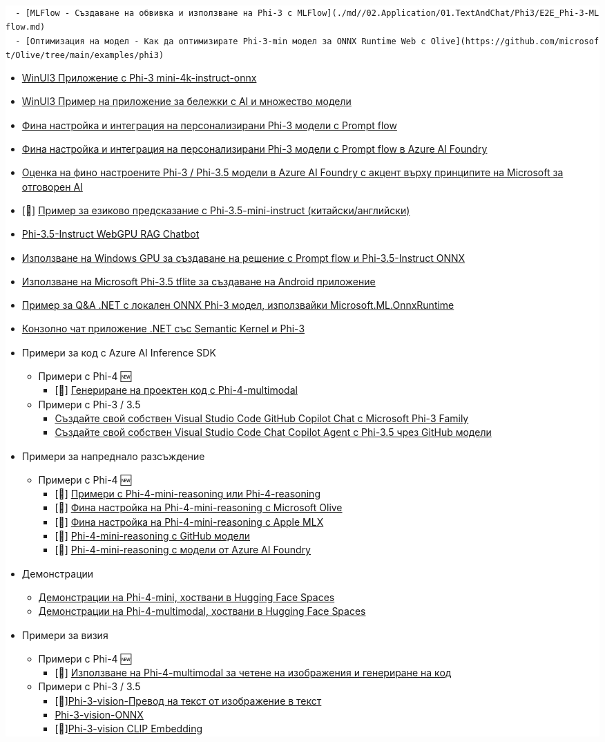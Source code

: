       - [MLFlow - Създаване на обвивка и използване на Phi-3 с MLFlow](./md//02.Application/01.TextAndChat/Phi3/E2E_Phi-3-MLflow.md)
      - [Оптимизация на модел - Как да оптимизирате Phi-3-min модел за ONNX Runtime Web с Olive](https://github.com/microsoft/Olive/tree/main/examples/phi3)
- [WinUI3 Приложение с Phi-3 mini-4k-instruct-onnx](https://github.com/microsoft/Phi3-Chat-WinUI3-Sample/)
- [WinUI3 Пример на приложение за бележки с AI и множество модели](https://github.com/microsoft/ai-powered-notes-winui3-sample)
- [Фина настройка и интеграция на персонализирани Phi-3 модели с Prompt flow](./md/02.Application/01.TextAndChat/Phi3/E2E_Phi-3-FineTuning_PromptFlow_Integration.md)
- [Фина настройка и интеграция на персонализирани Phi-3 модели с Prompt flow в Azure AI Foundry](./md/02.Application/01.TextAndChat/Phi3/E2E_Phi-3-FineTuning_PromptFlow_Integration_AIFoundry.md)
- [Оценка на фино настроените Phi-3 / Phi-3.5 модели в Azure AI Foundry с акцент върху принципите на Microsoft за отговорен AI](./md/02.Application/01.TextAndChat/Phi3/E2E_Phi-3-Evaluation_AIFoundry.md)
- [📓] [Пример за езиково предсказание с Phi-3.5-mini-instruct (китайски/английски)](../../md/02.Application/01.TextAndChat/Phi3/phi3-instruct-demo.ipynb)
- [Phi-3.5-Instruct WebGPU RAG Chatbot](./md/02.Application/01.TextAndChat/Phi3/WebGPUWithPhi35Readme.md)
- [Използване на Windows GPU за създаване на решение с Prompt flow и Phi-3.5-Instruct ONNX](./md/02.Application/01.TextAndChat/Phi3/UsingPromptFlowWithONNX.md)
- [Използване на Microsoft Phi-3.5 tflite за създаване на Android приложение](./md/02.Application/01.TextAndChat/Phi3/UsingPhi35TFLiteCreateAndroidApp.md)
- [Пример за Q&A .NET с локален ONNX Phi-3 модел, използвайки Microsoft.ML.OnnxRuntime](../../md/04.HOL/dotnet/src/LabsPhi301)
- [Конзолно чат приложение .NET със Semantic Kernel и Phi-3](../../md/04.HOL/dotnet/src/LabsPhi302)

- Примери за код с Azure AI Inference SDK
  - Примери с Phi-4 🆕
    - [📓] [Генериране на проектен код с Phi-4-multimodal](./md/02.Application/02.Code/Phi4/GenProjectCode/README.md)
  - Примери с Phi-3 / 3.5
    - [Създайте свой собствен Visual Studio Code GitHub Copilot Chat с Microsoft Phi-3 Family](./md/02.Application/02.Code/Phi3/VSCodeExt/README.md)
    - [Създайте свой собствен Visual Studio Code Chat Copilot Agent с Phi-3.5 чрез GitHub модели](/md/02.Application/02.Code/Phi3/CreateVSCodeChatAgentWithGitHubModels.md)

- Примери за напреднало разсъждение
  - Примери с Phi-4 🆕
    - [📓] [Примери с Phi-4-mini-reasoning или Phi-4-reasoning](./md/02.Application/03.AdvancedReasoning/Phi4/AdvancedResoningPhi4mini/README.md)
    - [📓] [Фина настройка на Phi-4-mini-reasoning с Microsoft Olive](../../md/02.Application/03.AdvancedReasoning/Phi4/AdvancedResoningPhi4mini/olive_ft_phi_4_reasoning_with_medicaldata.ipynb)
    - [📓] [Фина настройка на Phi-4-mini-reasoning с Apple MLX](../../md/02.Application/03.AdvancedReasoning/Phi4/AdvancedResoningPhi4mini/mlx_ft_phi_4_reasoning_with_medicaldata.ipynb)
    - [📓] [Phi-4-mini-reasoning с GitHub модели](../../md/02.Application/02.Code/Phi4r/github_models_inference.ipynb)
    - [📓] [Phi-4-mini-reasoning с модели от Azure AI Foundry](../../md/02.Application/02.Code/Phi4r/azure_models_inference.ipynb)
- Демонстрации
    - [Демонстрации на Phi-4-mini, хоствани в Hugging Face Spaces](https://huggingface.co/spaces/microsoft/phi-4-mini?WT.mc_id=aiml-137032-kinfeylo)
    - [Демонстрации на Phi-4-multimodal, хоствани в Hugging Face Spaces](https://huggingface.co/spaces/microsoft/phi-4-multimodal?WT.mc_id=aiml-137032-kinfeylo)
- Примери за визия
  - Примери с Phi-4 🆕
    - [📓] [Използване на Phi-4-multimodal за четене на изображения и генериране на код](./md/02.Application/04.Vision/Phi4/CreateFrontend/README.md) 
  - Примери с Phi-3 / 3.5
    - [📓][Phi-3-vision-Превод на текст от изображение в текст](../../md/02.Application/04.Vision/Phi3/E2E_Phi-3-vision-image-text-to-text-online-endpoint.ipynb)
    - [Phi-3-vision-ONNX](https://onnxruntime.ai/docs/genai/tutorials/phi3-v.html)
    - [📓][Phi-3-vision CLIP Embedding](../../md/02.Application/04.Vision/Phi3/E2E_Phi-3-vision-image-text-to-text-online-endpoint.ipynb)